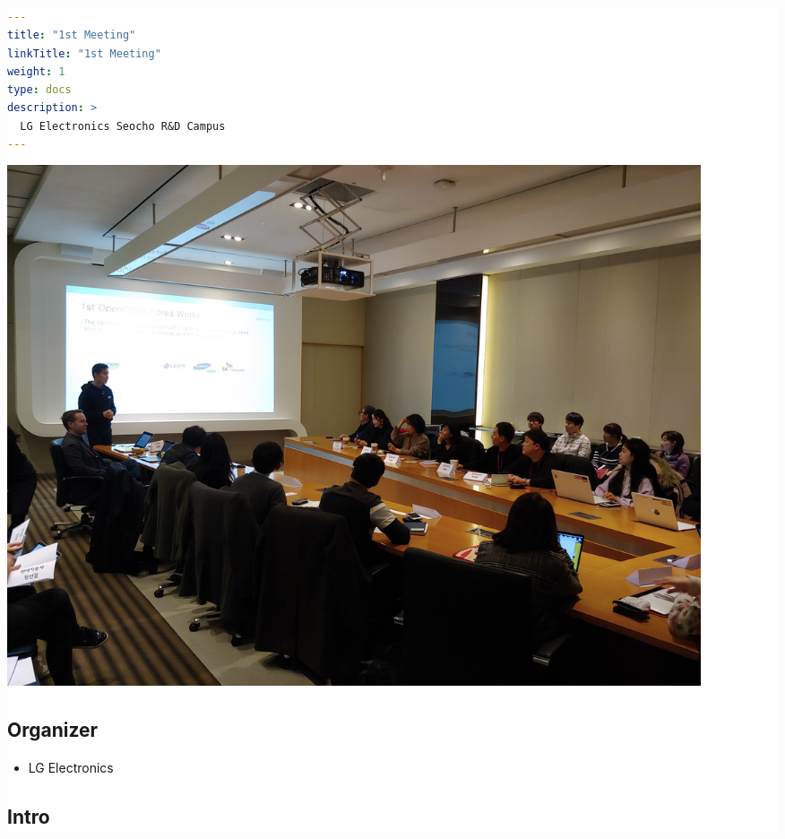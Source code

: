 ```yaml
---
title: "1st Meeting"
linkTitle: "1st Meeting"
weight: 1
type: docs
description: >
  LG Electronics Seocho R&D Campus
---
```

<img src="20190123_1406369.jpg" width="90%">

## Organizer

* LG Electronics

## Intro
